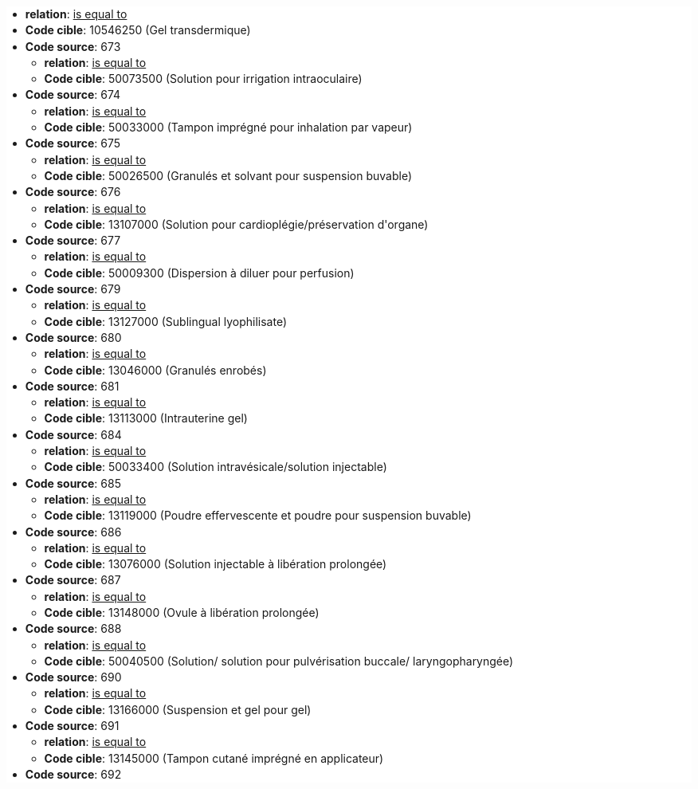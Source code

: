   * **relation**: [is equal to](http://hl7.org/fhir/R5/codesystem-concept-map-relationship.html#equal)
  * **Code cible**: 10546250 (Gel transdermique)
* **Code source**: 673
  * **relation**: [is equal to](http://hl7.org/fhir/R5/codesystem-concept-map-relationship.html#equal)
  * **Code cible**: 50073500 (Solution pour irrigation intraoculaire)
* **Code source**: 674
  * **relation**: [is equal to](http://hl7.org/fhir/R5/codesystem-concept-map-relationship.html#equal)
  * **Code cible**: 50033000 (Tampon imprégné pour inhalation par vapeur)
* **Code source**: 675
  * **relation**: [is equal to](http://hl7.org/fhir/R5/codesystem-concept-map-relationship.html#equal)
  * **Code cible**: 50026500 (Granulés et solvant pour suspension buvable)
* **Code source**: 676
  * **relation**: [is equal to](http://hl7.org/fhir/R5/codesystem-concept-map-relationship.html#equal)
  * **Code cible**: 13107000 (Solution pour cardioplégie/préservation d'organe)
* **Code source**: 677
  * **relation**: [is equal to](http://hl7.org/fhir/R5/codesystem-concept-map-relationship.html#equal)
  * **Code cible**: 50009300 (Dispersion à diluer pour perfusion)
* **Code source**: 679
  * **relation**: [is equal to](http://hl7.org/fhir/R5/codesystem-concept-map-relationship.html#equal)
  * **Code cible**: 13127000 (Sublingual lyophilisate)
* **Code source**: 680
  * **relation**: [is equal to](http://hl7.org/fhir/R5/codesystem-concept-map-relationship.html#equal)
  * **Code cible**: 13046000 (Granulés enrobés)
* **Code source**: 681
  * **relation**: [is equal to](http://hl7.org/fhir/R5/codesystem-concept-map-relationship.html#equal)
  * **Code cible**: 13113000 (Intrauterine gel)
* **Code source**: 684
  * **relation**: [is equal to](http://hl7.org/fhir/R5/codesystem-concept-map-relationship.html#equal)
  * **Code cible**: 50033400 (Solution intravésicale/solution injectable)
* **Code source**: 685
  * **relation**: [is equal to](http://hl7.org/fhir/R5/codesystem-concept-map-relationship.html#equal)
  * **Code cible**: 13119000 (Poudre effervescente et poudre pour suspension buvable)
* **Code source**: 686
  * **relation**: [is equal to](http://hl7.org/fhir/R5/codesystem-concept-map-relationship.html#equal)
  * **Code cible**: 13076000 (Solution injectable à libération prolongée)
* **Code source**: 687
  * **relation**: [is equal to](http://hl7.org/fhir/R5/codesystem-concept-map-relationship.html#equal)
  * **Code cible**: 13148000 (Ovule à libération prolongée)
* **Code source**: 688
  * **relation**: [is equal to](http://hl7.org/fhir/R5/codesystem-concept-map-relationship.html#equal)
  * **Code cible**: 50040500 (Solution/ solution pour pulvérisation buccale/ laryngopharyngée)
* **Code source**: 690
  * **relation**: [is equal to](http://hl7.org/fhir/R5/codesystem-concept-map-relationship.html#equal)
  * **Code cible**: 13166000 (Suspension et gel pour gel)
* **Code source**: 691
  * **relation**: [is equal to](http://hl7.org/fhir/R5/codesystem-concept-map-relationship.html#equal)
  * **Code cible**: 13145000 (Tampon cutané imprégné en applicateur)
* **Code source**: 692